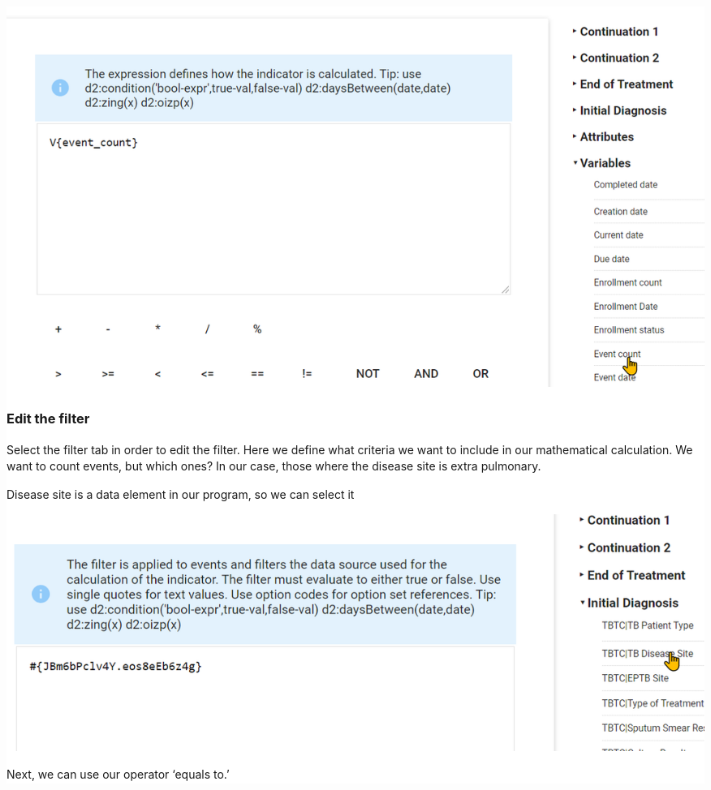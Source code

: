 ![](Images/pi/image3.png)


### Edit the filter

Select the filter tab in order to edit the filter. Here we define what criteria we want to include in our mathematical calculation. We want to count events, but which ones? In our case, those where the disease site is extra pulmonary.

Disease site is a data element in our program, so we can select it

![](Images/pi/image16.png)

Next, we can use our operator ‘equals to.’
